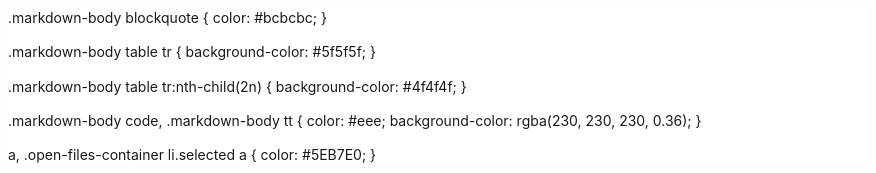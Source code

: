 .markdown-body blockquote {
    color: #bcbcbc;
}

.markdown-body table tr {
    background-color: #5f5f5f;
}

.markdown-body table tr:nth-child(2n) {
    background-color: #4f4f4f;
}

.markdown-body code,
.markdown-body tt {
    color: #eee;
    background-color: rgba(230, 230, 230, 0.36);
}

a,
.open-files-container li.selected a {
    color: #5EB7E0;
}

</style>
